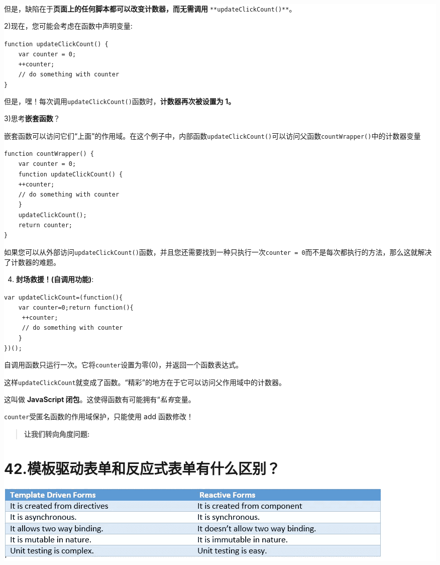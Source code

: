 但是，缺陷在于**页面上的任何脚本都可以改变计数器，而无需调用** `**updateClickCount()**`。

2)现在，您可能会考虑在函数中声明变量:

```
function updateClickCount() {
    var counter = 0;
    ++counter;
    // do something with counter
}
```

但是，嘿！每次调用`updateClickCount()`函数时，**计数器再次被设置为 1。**

3)思考**嵌套函数**？

嵌套函数可以访问它们“上面”的作用域。在这个例子中，内部函数`updateClickCount()`可以访问父函数`countWrapper()`中的计数器变量

```
function countWrapper() {
    var counter = 0;
    function updateClickCount() {
    ++counter;
    // do something with counter
    }
    updateClickCount();    
    return counter; 
}
```

如果您可以从外部访问`updateClickCount()`函数，并且您还需要找到一种只执行一次`counter = 0`而不是每次都执行的方法，那么这就解决了计数器的难题。

4) **封场救援！(自调用功能)**:

```
var updateClickCount=(function(){
    var counter=0;return function(){
     ++counter;
     // do something with counter
    }
})();
```

自调用函数只运行一次。它将`counter`设置为零(0)，并返回一个函数表达式。

这样`updateClickCount`就变成了函数。“精彩”的地方在于它可以访问父作用域中的计数器。

这叫做 **JavaScript 闭包**。这使得函数有可能拥有“*私有*变量。

`counter`受匿名函数的作用域保护，只能使用 add 函数修改！

> **让我们转向角度问题:**

# 42.模板驱动表单和反应式表单有什么区别？

![](img/16d0d32657a536154a755309c59c3fce.png)
